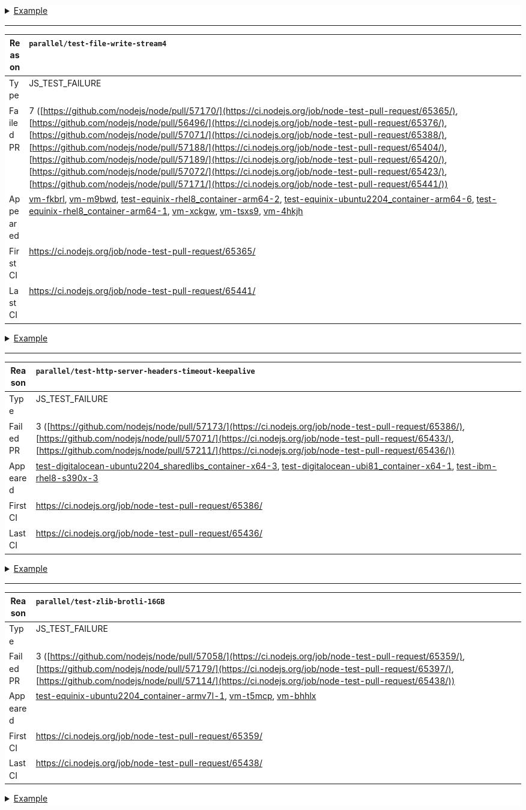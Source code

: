 <details><summary><a href="https://ci.nodejs.org/job/node-test-commit-osx/nodes=osx13-x64/63923/console">Example</a></summary></details>

-------

| Reason | <code>parallel/test-file-write-stream4</code> |
| - | :- |
| Type | JS_TEST_FAILURE |
| Failed PR | 7 ([https://github.com/nodejs/node/pull/57170/](https://ci.nodejs.org/job/node-test-pull-request/65365/), [https://github.com/nodejs/node/pull/56496/](https://ci.nodejs.org/job/node-test-pull-request/65376/), [https://github.com/nodejs/node/pull/57071/](https://ci.nodejs.org/job/node-test-pull-request/65388/), [https://github.com/nodejs/node/pull/57188/](https://ci.nodejs.org/job/node-test-pull-request/65404/), [https://github.com/nodejs/node/pull/57189/](https://ci.nodejs.org/job/node-test-pull-request/65420/), [https://github.com/nodejs/node/pull/57072/](https://ci.nodejs.org/job/node-test-pull-request/65423/), [https://github.com/nodejs/node/pull/57171/](https://ci.nodejs.org/job/node-test-pull-request/65441/)) |
| Appeared | [vm-fkbrl](https://ci.nodejs.org/job/node-test-commit-osx/nodes=osx13-arm64/63923/console), [vm-m9bwd](https://ci.nodejs.org/job/node-test-commit-osx/nodes=osx13-arm64/63901/console), [test-equinix-rhel8_container-arm64-2](https://ci.nodejs.org/job/node-test-commit-arm/nodes=rhel8-arm64/57430/console), [test-equinix-ubuntu2204_container-arm64-6](https://ci.nodejs.org/job/node-test-commit-arm/nodes=ubuntu2204-arm64/57412/console), [test-equinix-rhel8_container-arm64-1](https://ci.nodejs.org/job/node-test-commit-arm/nodes=rhel8-arm64/57403/console), [vm-xckgw](https://ci.nodejs.org/job/node-test-commit-osx/nodes=osx13-arm64/63853/console), [vm-tsxs9](https://ci.nodejs.org/job/node-test-commit-osx/nodes=osx13-arm64/63850/console), [vm-4hkjh](https://ci.nodejs.org/job/node-test-commit-osx/nodes=osx13-arm64/63841/console) |
| First CI | https://ci.nodejs.org/job/node-test-pull-request/65365/ |
| Last CI | https://ci.nodejs.org/job/node-test-pull-request/65441/ |

<details><summary><a href="https://ci.nodejs.org/job/node-test-commit-osx/nodes=osx13-arm64/63923/console">Example</a></summary></details>

-------

| Reason | <code>parallel/test-http-server-headers-timeout-keepalive</code> |
| - | :- |
| Type | JS_TEST_FAILURE |
| Failed PR | 3 ([https://github.com/nodejs/node/pull/57173/](https://ci.nodejs.org/job/node-test-pull-request/65386/), [https://github.com/nodejs/node/pull/57071/](https://ci.nodejs.org/job/node-test-pull-request/65433/), [https://github.com/nodejs/node/pull/57211/](https://ci.nodejs.org/job/node-test-pull-request/65436/)) |
| Appeared | [test-digitalocean-ubuntu2204_sharedlibs_container-x64-3](https://ci.nodejs.org/job/node-test-commit-linux-containered/nodes=ubuntu2204_sharedlibs_openssl32_x64/49284/console), [test-digitalocean-ubi81_container-x64-1](https://ci.nodejs.org/job/node-test-commit-linux-containered/nodes=ubi81_sharedlibs_openssl111fips_x64/49282/console), [test-ibm-rhel8-s390x-3](https://ci.nodejs.org/job/node-test-commit-linuxone/nodes=rhel8-s390x/48315/console) |
| First CI | https://ci.nodejs.org/job/node-test-pull-request/65386/ |
| Last CI | https://ci.nodejs.org/job/node-test-pull-request/65436/ |

<details><summary><a href="https://ci.nodejs.org/job/node-test-commit-linux-containered/nodes=ubuntu2204_sharedlibs_openssl32_x64/49284/console">Example</a></summary></details>

-------

| Reason | <code>parallel/test-zlib-brotli-16GB</code> |
| - | :- |
| Type | JS_TEST_FAILURE |
| Failed PR | 3 ([https://github.com/nodejs/node/pull/57058/](https://ci.nodejs.org/job/node-test-pull-request/65359/), [https://github.com/nodejs/node/pull/57179/](https://ci.nodejs.org/job/node-test-pull-request/65397/), [https://github.com/nodejs/node/pull/57114/](https://ci.nodejs.org/job/node-test-pull-request/65438/)) |
| Appeared | [test-equinix-ubuntu2204_container-armv7l-1](https://ci.nodejs.org/job/node-test-commit-arm/nodes=ubuntu2204-armv7l/57451/console), [vm-t5mcp](https://ci.nodejs.org/job/node-test-commit-osx/nodes=osx13-x64/63873/console), [vm-bhhlx](https://ci.nodejs.org/job/node-test-commit-osx/nodes=osx13-x64/63835/console) |
| First CI | https://ci.nodejs.org/job/node-test-pull-request/65359/ |
| Last CI | https://ci.nodejs.org/job/node-test-pull-request/65438/ |

<details><summary><a href="https://ci.nodejs.org/job/node-test-commit-arm/nodes=ubuntu2204-armv7l/57451/console">Example</a></summary></details>
